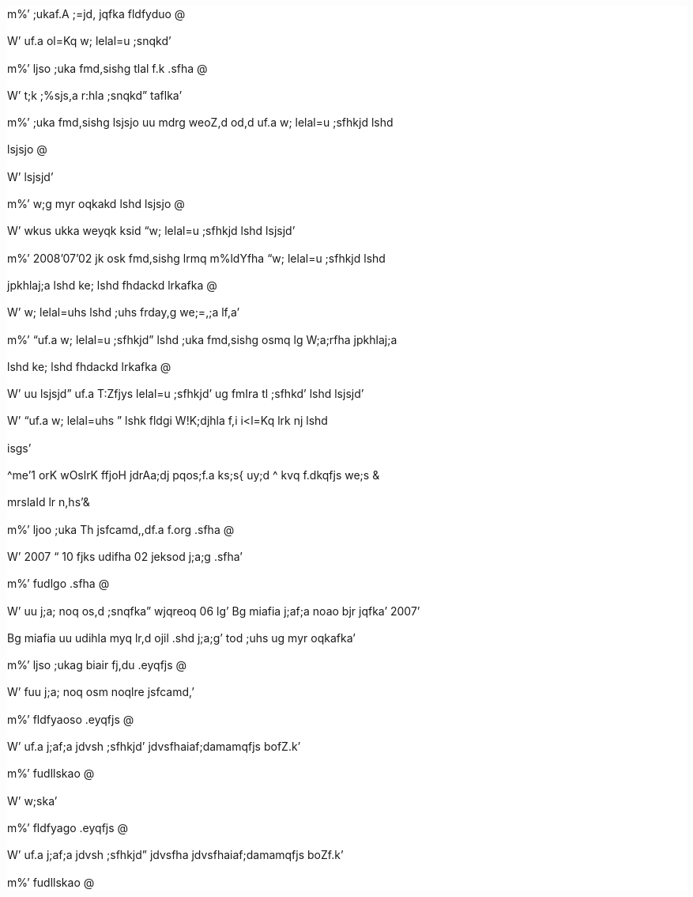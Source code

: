 m%’ ;ukaf.A ;=jd, jqfka fldfyduo @

W’ uf.a ol=Kq w; lelal=u ;snqkd’

m%’ ljso ;uka fmd,sishg tlal f.k .sfha @

W’ t;k ;%sjs,a r:hla ;snqkd” taflka’

m%’ ;uka fmd,sishg lsjsjo uu mdrg weoZ,d od,d uf.a w; lelal=u ;sfhkjd lshd

lsjsjo @

W’ lsjsjd’

m%’ w;g myr oqkakd lshd lsjsjo @

W’ wkus ukka weyqk ksid “w; lelal=u ;sfhkjd lshd lsjsjd’

m%’ 2008’07’02 jk osk fmd,sishg lrmq m%ldYfha “w; lelal=u ;sfhkjd lshd

jpkhlaj;a lshd ke; lshd fhdackd lrkafka @

W’ w; lelal=uhs lshd ;uhs frday,g we;=,;a lf,a’

m%’ “uf.a w; lelal=u ;sfhkjd” lshd ;uka fmd,sishg osmq lg W;a;rfha jpkhlaj;a

lshd ke; lshd fhdackd lrkafka @

W’ uu lsjsjd” uf.a T:Zfjys lelal=u ;sfhkjd’ ug fmIra tl ;sfhkd’ lshd lsjsjd’

W’ “uf.a w; lelal=uhs ” lshk fldgi W!K;djhla f,i i<l=Kq lrk nj lshd

isgs’

^me’1 orK wOslrK ffjoH jdrAa;dj pqos;f.a ks;s{ uy;d ^ kvq f.dkqfjs we;s &

mrslaId lr n,hs’&

m%’ ljoo ;uka Th jsfcamd,,df.a f.org .sfha @

W’ 2007 “ 10 fjks udifha 02 jeksod j;a;g .sfha’

m%’ fudlgo .sfha @

W’ uu j;a; noq os,d ;snqfka” wjqreoq 06 lg’ Bg miafia j;af;a noao bjr jqfka’ 2007’

Bg miafia uu udihla myq lr,d ojil .shd j;a;g’ tod ;uhs ug myr oqkafka’

m%’ ljso ;ukag biair fj,du .eyqfjs @

W’ fuu j;a; noq osm noqlre jsfcamd,’

m%’ fldfyaoso .eyqfjs @

W’ uf.a j;af;a jdvsh ;sfhkjd’ jdvsfhaiaf;damamqfjs bofZ.k’

m%’ fudllskao @

W’ w;ska’

m%’ fldfyago .eyqfjs @

W’ uf.a j;af;a jdvsh ;sfhkjd” jdvsfha jdvsfhaiaf;damamqfjs boZf.k’

m%’ fudllskao @
